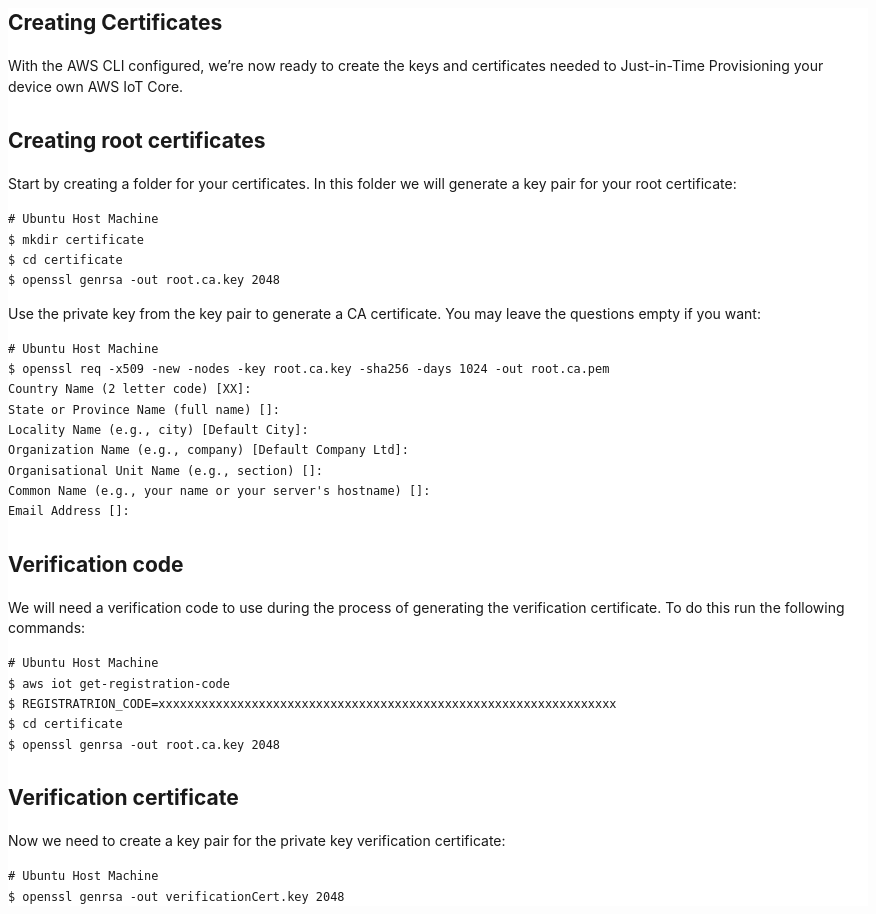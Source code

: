 ## Creating Certificates

With the AWS CLI configured, we’re now ready to create the keys and
certificates needed to Just-in-Time Provisioning your device own AWS IoT
Core.

## Creating root certificates

Start by creating a folder for your certificates. In this folder we will
generate a key pair for your root certificate:

    # Ubuntu Host Machine
    $ mkdir certificate
    $ cd certificate
    $ openssl genrsa -out root.ca.key 2048

Use the private key from the key pair to generate a CA certificate. You
may leave the questions empty if you want:

    # Ubuntu Host Machine
    $ openssl req -x509 -new -nodes -key root.ca.key -sha256 -days 1024 -out root.ca.pem
    Country Name (2 letter code) [XX]:
    State or Province Name (full name) []:
    Locality Name (e.g., city) [Default City]:
    Organization Name (e.g., company) [Default Company Ltd]:
    Organisational Unit Name (e.g., section) []:
    Common Name (e.g., your name or your server's hostname) []:
    Email Address []:

## Verification code

We will need a verification code to use during the process of generating
the verification certificate. To do this run the following commands:

    # Ubuntu Host Machine
    $ aws iot get-registration-code
    $ REGISTRATRION_CODE=xxxxxxxxxxxxxxxxxxxxxxxxxxxxxxxxxxxxxxxxxxxxxxxxxxxxxxxxxxxxxxxx
    $ cd certificate
    $ openssl genrsa -out root.ca.key 2048

## Verification certificate

Now we need to create a key pair for the private key verification
certificate:

    # Ubuntu Host Machine
    $ openssl genrsa -out verificationCert.key 2048
